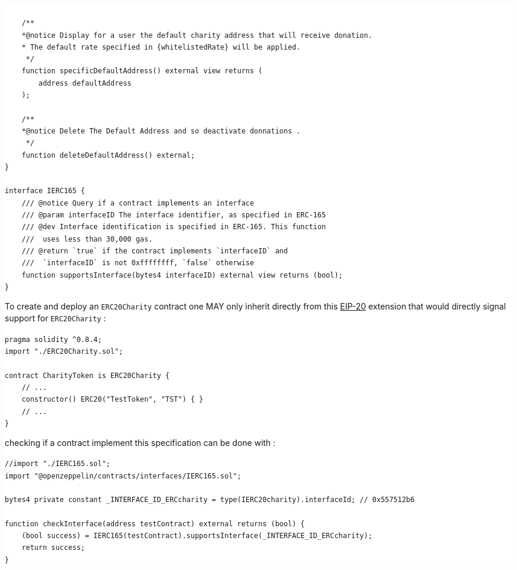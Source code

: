 ```solidity

    /**
    *@notice Display for a user the default charity address that will receive donation. 
    * The default rate specified in {whitelistedRate} will be applied.
     */
    function specificDefaultAddress() external view returns (
        address defaultAddress
    );

    /**
    *@notice Delete The Default Address and so deactivate donnations .
     */
    function deleteDefaultAddress() external;
}

interface IERC165 {
    /// @notice Query if a contract implements an interface
    /// @param interfaceID The interface identifier, as specified in ERC-165
    /// @dev Interface identification is specified in ERC-165. This function
    ///  uses less than 30,000 gas.
    /// @return `true` if the contract implements `interfaceID` and
    ///  `interfaceID` is not 0xffffffff, `false` otherwise
    function supportsInterface(bytes4 interfaceID) external view returns (bool);
}

```

To create and deploy an `ERC20Charity` contract one MAY only inherit directly from this [EIP-20](./eip-20.md) extension that would directly signal support for `ERC20Charity` :

```solidity
pragma solidity ^0.8.4;
import "./ERC20Charity.sol";

contract CharityToken is ERC20Charity {
    // ...
    constructor() ERC20("TestToken", "TST") { }
    // ...
}
```

checking if a contract implement this specification can be done with :

```solidity
//import "./IERC165.sol";
import "@openzeppelin/contracts/interfaces/IERC165.sol";

bytes4 private constant _INTERFACE_ID_ERCcharity = type(IERC20charity).interfaceId; // 0x557512b6

function checkInterface(address testContract) external returns (bool) {
    (bool success) = IERC165(testContract).supportsInterface(_INTERFACE_ID_ERCcharity);
    return success;
}
```
